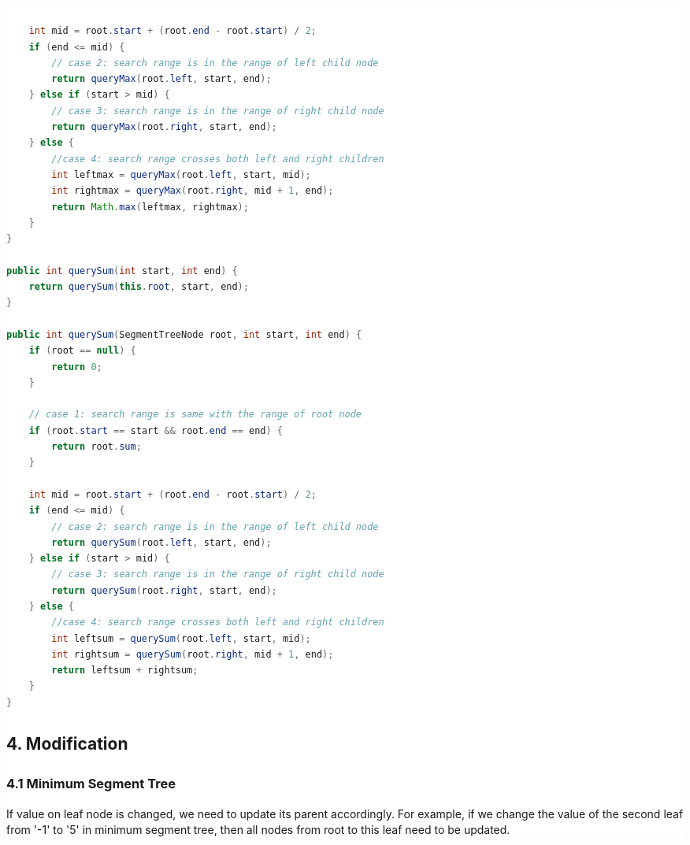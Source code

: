 ```java

    int mid = root.start + (root.end - root.start) / 2;
    if (end <= mid) {
        // case 2: search range is in the range of left child node
        return queryMax(root.left, start, end);
    } else if (start > mid) {
        // case 3: search range is in the range of right child node
        return queryMax(root.right, start, end);
    } else {
        //case 4: search range crosses both left and right children
        int leftmax = queryMax(root.left, start, mid);
        int rightmax = queryMax(root.right, mid + 1, end);
        return Math.max(leftmax, rightmax);
    }
}

public int querySum(int start, int end) {
    return querySum(this.root, start, end);
}

public int querySum(SegmentTreeNode root, int start, int end) {
    if (root == null) {
        return 0;
    }

    // case 1: search range is same with the range of root node
    if (root.start == start && root.end == end) {
        return root.sum;
    }

    int mid = root.start + (root.end - root.start) / 2;
    if (end <= mid) {
        // case 2: search range is in the range of left child node
        return querySum(root.left, start, end);
    } else if (start > mid) {
        // case 3: search range is in the range of right child node
        return querySum(root.right, start, end);
    } else {
        //case 4: search range crosses both left and right children
        int leftsum = querySum(root.left, start, mid);
        int rightsum = querySum(root.right, mid + 1, end);
        return leftsum + rightsum;
    }
}
```

## 4. Modification
### 4.1 Minimum Segment Tree
If value on leaf node is changed, we need to update its parent accordingly. For example, if we change the value of the second leaf from '-1' to '5' in minimum segment tree, then all nodes from root to this leaf need to be updated.